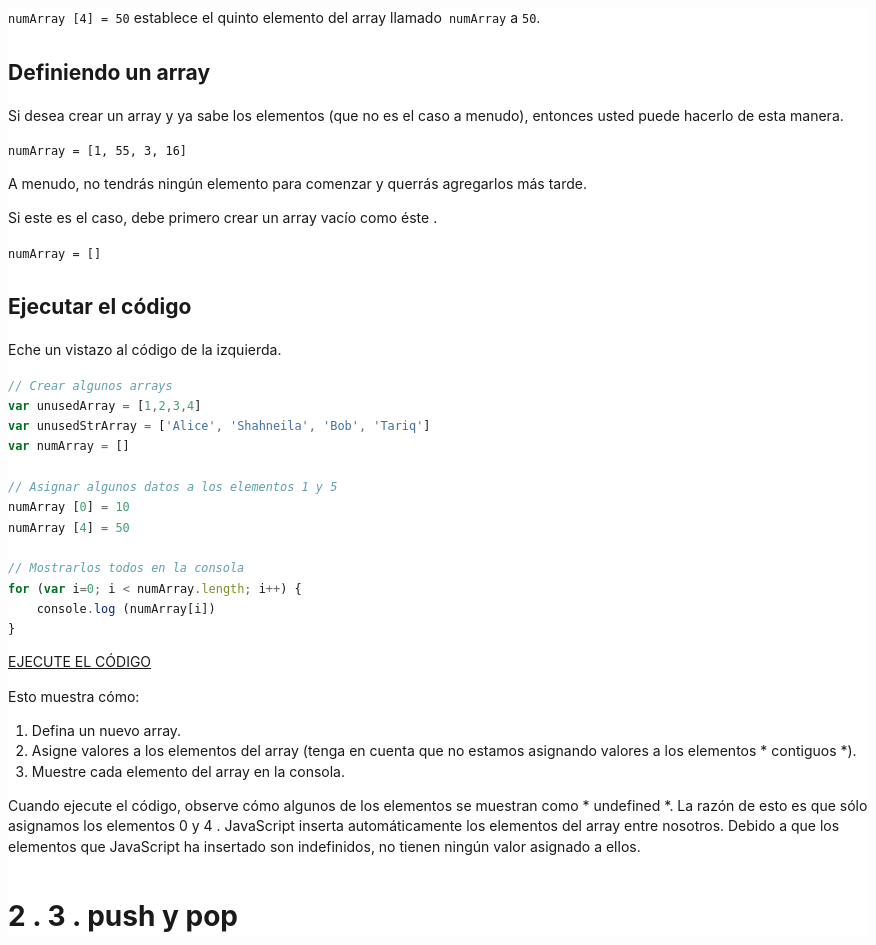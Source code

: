 `numArray [4] = 50` establece el quinto elemento del array llamado` numArray` a `50`.

Definiendo un array
-------------------

Si desea crear un array y ya sabe los elementos (que no es el caso a menudo), entonces usted puede hacerlo de esta manera.

```
numArray = [1, 55, 3, 16]
```

A menudo, no tendrás ningún elemento para comenzar y querrás agregarlos más tarde.

Si este es el caso, debe primero crear un array vacío como éste .

```
numArray = []
```

Ejecutar el código
------------------

Eche un vistazo al código de la izquierda.

```js
// Crear algunos arrays
var unusedArray = [1,2,3,4]
var unusedStrArray = ['Alice', 'Shahneila', 'Bob', 'Tariq']
var numArray = []

// Asignar algunos datos a los elementos 1 y 5
numArray [0] = 10
numArray [4] = 50

// Mostrarlos todos en la consola
for (var i=0; i < numArray.length; i++) {
    console.log (numArray[i])
}

```

[EJECUTE EL CÓDIGO]()

Esto muestra cómo:

1. Defina un nuevo array.
2. Asigne valores a los elementos del array (tenga en cuenta que no estamos asignando valores a los elementos * contiguos *).
3. Muestre cada elemento del array en la consola.

Cuando ejecute el código, observe cómo algunos de los elementos se muestran como * undefined *. La razón de esto es que sólo asignamos los elementos 0 y 4 \. JavaScript inserta automáticamente los elementos del array entre nosotros. Debido a que los elementos que JavaScript ha insertado son indefinidos, no tienen ningún valor asignado a ellos.

2 \. 3 \. push y pop
====================
